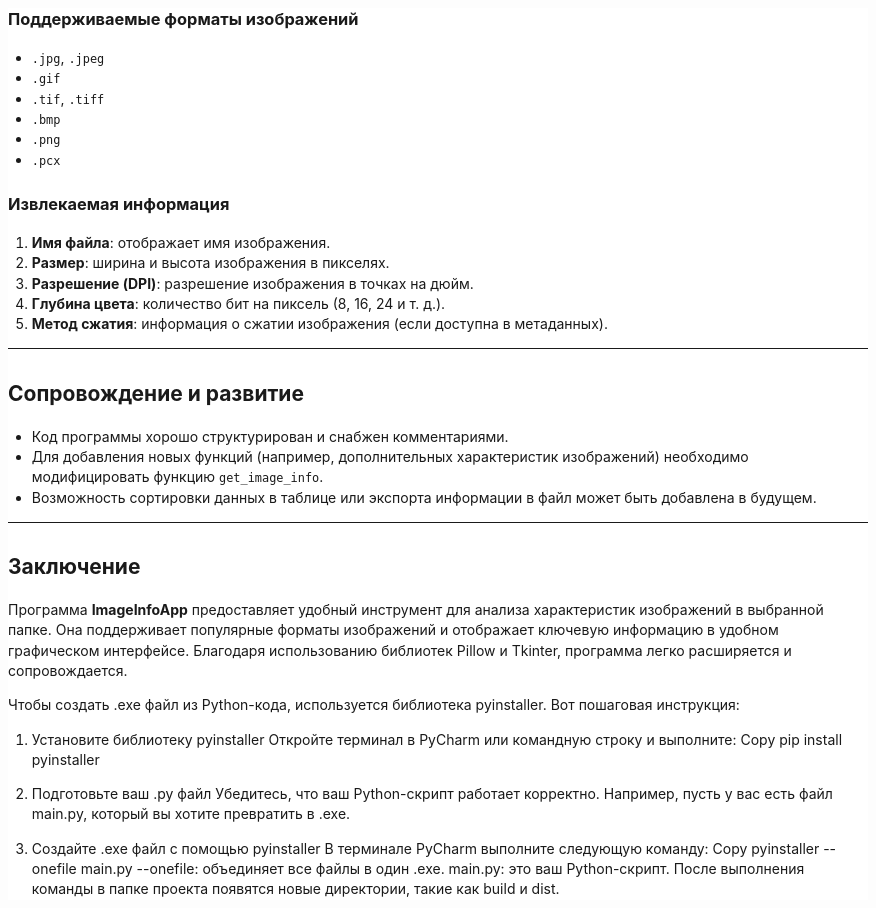 ### Поддерживаемые форматы изображений

- `.jpg`, `.jpeg`
- `.gif`
- `.tif`, `.tiff`
- `.bmp`
- `.png`
- `.pcx`

### Извлекаемая информация

1. **Имя файла**: отображает имя изображения.
2. **Размер**: ширина и высота изображения в пикселях.
3. **Разрешение (DPI)**: разрешение изображения в точках на дюйм.
4. **Глубина цвета**: количество бит на пиксель (8, 16, 24 и т. д.).
5. **Метод сжатия**: информация о сжатии изображения (если доступна в метаданных).

---

## Сопровождение и развитие

- Код программы хорошо структурирован и снабжен комментариями.
- Для добавления новых функций (например, дополнительных характеристик изображений) необходимо модифицировать функцию `get_image_info`.
- Возможность сортировки данных в таблице или экспорта информации в файл может быть добавлена в будущем.

---

## Заключение

Программа **ImageInfoApp** предоставляет удобный инструмент для анализа характеристик изображений в выбранной папке. Она поддерживает популярные форматы изображений и отображает ключевую информацию в удобном графическом интерфейсе. Благодаря использованию библиотек Pillow и Tkinter, программа легко расширяется и сопровождается.

Чтобы создать .exe файл из Python-кода, используется библиотека pyinstaller. Вот пошаговая инструкция:
1. Установите библиотеку pyinstaller
Откройте терминал в PyCharm или командную строку и выполните:
Copy
pip install pyinstaller
2. Подготовьте ваш .py файл
Убедитесь, что ваш Python-скрипт работает корректно. Например, пусть у вас есть файл main.py, который вы хотите превратить в .exe.

3. Создайте .exe файл с помощью pyinstaller
В терминале PyCharm выполните следующую команду:
Copy
pyinstaller --onefile main.py
--onefile: объединяет все файлы в один .exe.
main.py: это ваш Python-скрипт.
После выполнения команды в папке проекта появятся новые директории, такие как build и dist.